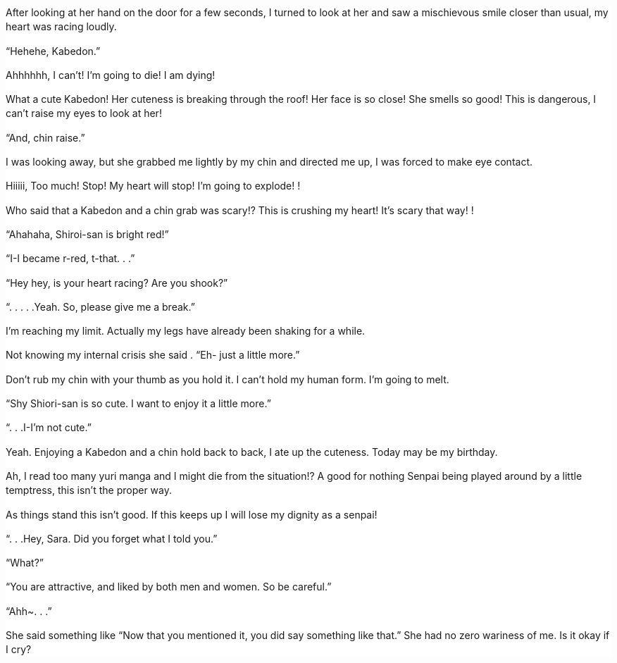 After looking at her hand on the door for a few seconds, I turned to
look at her and saw a mischievous smile closer than usual, my heart was
racing loudly.

“Hehehe, Kabedon.”

Ahhhhhh, I can’t! I’m going to die! I am dying!

What a cute Kabedon! Her cuteness is breaking through the roof! Her face
is so close! She smells so good! This is dangerous, I can’t raise my
eyes to look at her!

“And, chin raise.”

I was looking away, but she grabbed me lightly by my chin and directed
me up, I was forced to make eye contact.

Hiiiii, Too much! Stop! My heart will stop! I’m going to explode! !

Who said that a Kabedon and a chin grab was scary!? This is crushing my
heart! It’s scary that way! !

“Ahahaha, Shiroi-san is bright red!”

“I-I became r-red, t-that. . .”

“Hey hey, is your heart racing? Are you shook?”

“. . . . .Yeah. So, please give me a break.”

I’m reaching my limit. Actually my legs have already been shaking for a
while.

Not knowing my internal crisis she said . “Eh- just a little more.”

Don’t rub my chin with your thumb as you hold it. I can’t hold my human
form. I’m going to melt.

“Shy Shiori-san is so cute. I want to enjoy it a little more.”

“. . .I-I’m not cute.”

Yeah. Enjoying a Kabedon and a chin hold back to back, I ate up the
cuteness. Today may be my birthday.

Ah, I read too many yuri manga and I might die from the situation!? A
good for nothing Senpai being played around by a little temptress, this
isn’t the proper way.

As things stand this isn’t good. If this keeps up I will lose my dignity
as a senpai!

“. . .Hey, Sara. Did you forget what I told you.”

“What?”

“You are attractive, and liked by both men and women. So be careful.”

“Ahh~. . .”

She said something like “Now that you mentioned it, you did say
something like that.” She had no zero wariness of me. Is it okay if I
cry?

